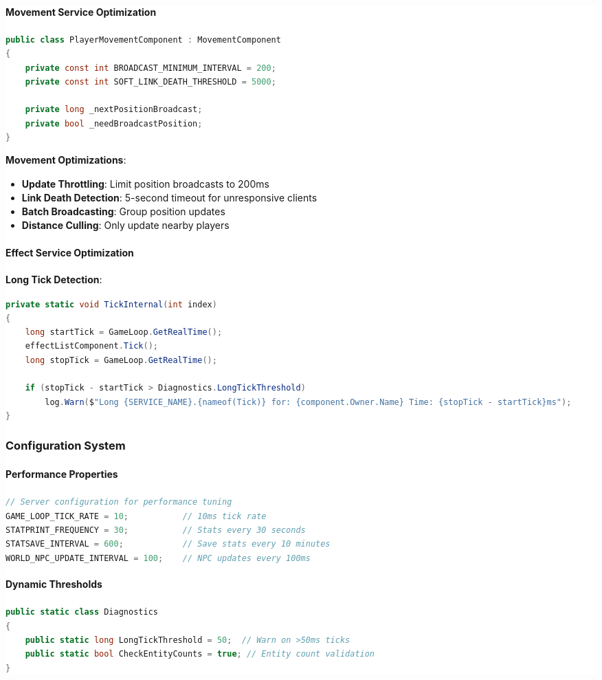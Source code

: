 #### Movement Service Optimization
```csharp
public class PlayerMovementComponent : MovementComponent
{
    private const int BROADCAST_MINIMUM_INTERVAL = 200;
    private const int SOFT_LINK_DEATH_THRESHOLD = 5000;
    
    private long _nextPositionBroadcast;
    private bool _needBroadcastPosition;
}
```

**Movement Optimizations**:
- **Update Throttling**: Limit position broadcasts to 200ms
- **Link Death Detection**: 5-second timeout for unresponsive clients
- **Batch Broadcasting**: Group position updates
- **Distance Culling**: Only update nearby players

#### Effect Service Optimization
**Long Tick Detection**:
```csharp
private static void TickInternal(int index)
{
    long startTick = GameLoop.GetRealTime();
    effectListComponent.Tick();
    long stopTick = GameLoop.GetRealTime();
    
    if (stopTick - startTick > Diagnostics.LongTickThreshold)
        log.Warn($"Long {SERVICE_NAME}.{nameof(Tick)} for: {component.Owner.Name} Time: {stopTick - startTick}ms");
}
```

### Configuration System

#### Performance Properties
```csharp
// Server configuration for performance tuning
GAME_LOOP_TICK_RATE = 10;           // 10ms tick rate
STATPRINT_FREQUENCY = 30;           // Stats every 30 seconds
STATSAVE_INTERVAL = 600;            // Save stats every 10 minutes
WORLD_NPC_UPDATE_INTERVAL = 100;    // NPC updates every 100ms
```

#### Dynamic Thresholds
```csharp
public static class Diagnostics
{
    public static long LongTickThreshold = 50;  // Warn on >50ms ticks
    public static bool CheckEntityCounts = true; // Entity count validation
}
```
